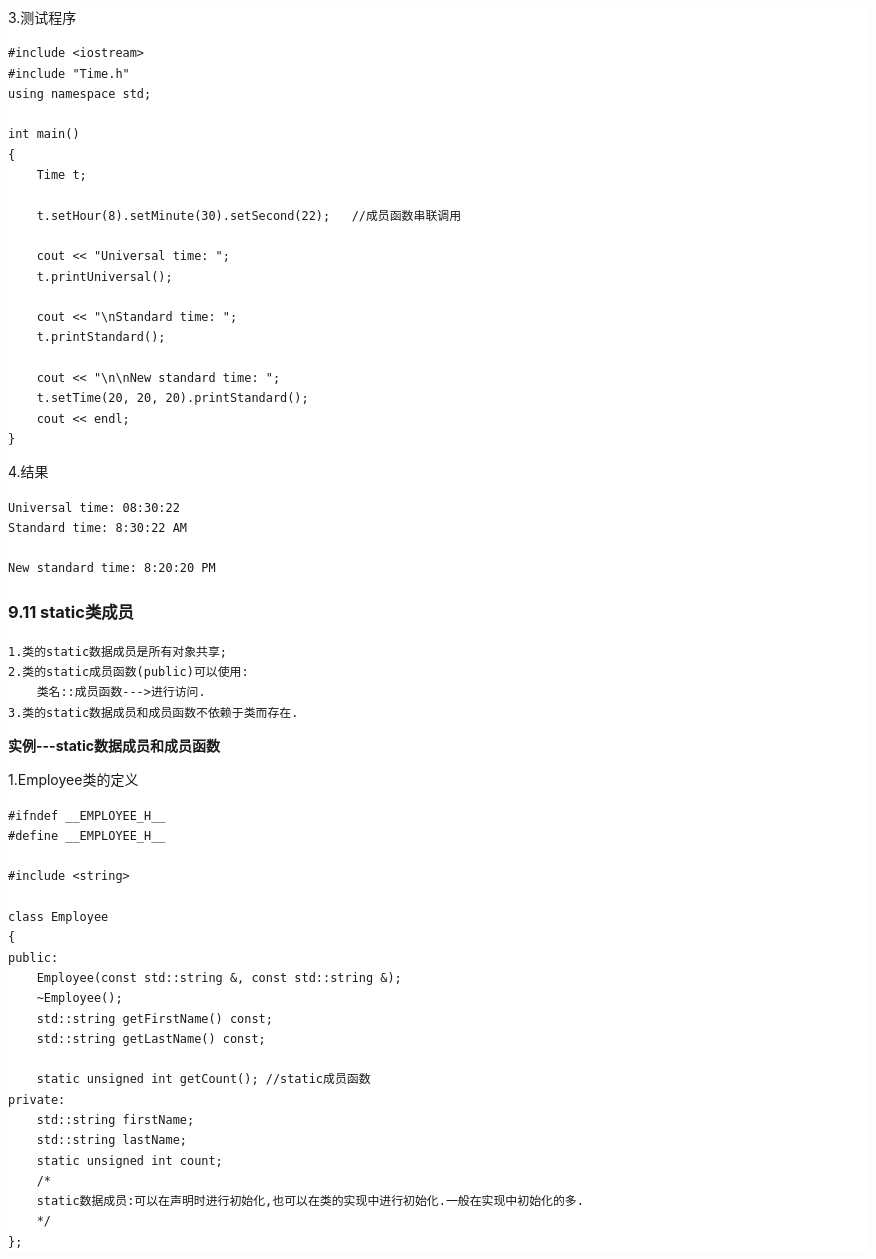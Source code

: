 3.测试程序

	#include <iostream>
	#include "Time.h"
	using namespace std;
	
	int main()
	{
		Time t;
	
		t.setHour(8).setMinute(30).setSecond(22);	//成员函数串联调用
	
		cout << "Universal time: ";
		t.printUniversal();
	
		cout << "\nStandard time: ";
		t.printStandard();
	
		cout << "\n\nNew standard time: ";
		t.setTime(20, 20, 20).printStandard();
		cout << endl;
	}

4.结果

	Universal time: 08:30:22
	Standard time: 8:30:22 AM
	
	New standard time: 8:20:20 PM

### 9.11 static类成员

	1.类的static数据成员是所有对象共享;
	2.类的static成员函数(public)可以使用:
		类名::成员函数--->进行访问.
	3.类的static数据成员和成员函数不依赖于类而存在.

**实例---static数据成员和成员函数**

1.Employee类的定义

	#ifndef __EMPLOYEE_H__
	#define __EMPLOYEE_H__
	
	#include <string>
	
	class Employee
	{
	public:
		Employee(const std::string &, const std::string &);
		~Employee();
		std::string getFirstName() const;
		std::string getLastName() const;
	
		static unsigned int getCount();	//static成员函数
	private:
		std::string firstName;
		std::string lastName;
		static unsigned int count;
		/*
		static数据成员:可以在声明时进行初始化,也可以在类的实现中进行初始化.一般在实现中初始化的多.
		*/
	};
	